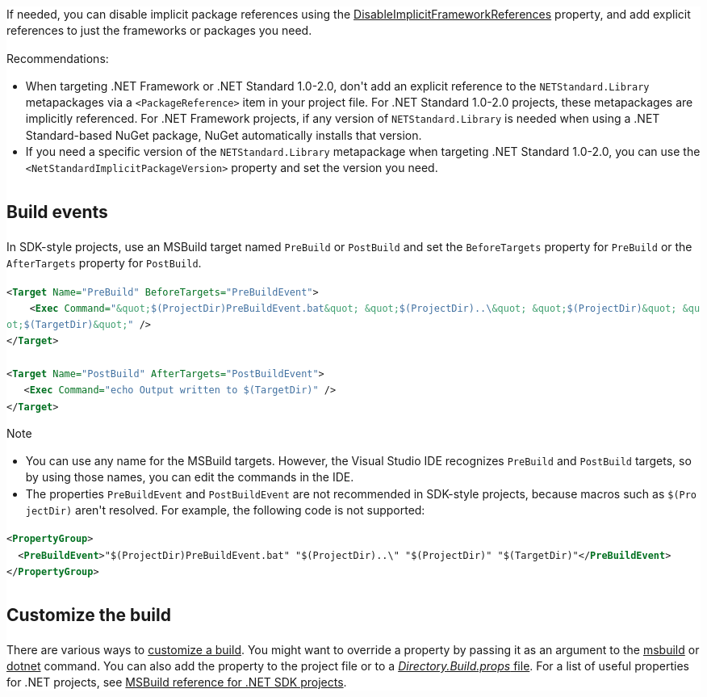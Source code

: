 If needed, you can disable implicit package references using the [DisableImplicitFrameworkReferences](msbuild-props.md#disableimplicitframeworkreferences) property, and add explicit references to just the frameworks or packages you need.

Recommendations:

- When targeting .NET Framework or .NET Standard 1.0-2.0, don't add an explicit reference to the `NETStandard.Library` metapackages via a `<PackageReference>` item in your project file. For .NET Standard 1.0-2.0 projects, these metapackages are implicitly referenced. For .NET Framework projects, if any version of `NETStandard.Library` is needed when using a .NET Standard-based NuGet package, NuGet automatically installs that version.
- If you need a specific version of the `NETStandard.Library` metapackage when targeting .NET Standard 1.0-2.0, you can use the `<NetStandardImplicitPackageVersion>` property and set the version you need.

## Build events

In SDK-style projects, use an MSBuild target named `PreBuild` or `PostBuild` and set the `BeforeTargets` property for `PreBuild` or the `AfterTargets` property for `PostBuild`.

```xml
<Target Name="PreBuild" BeforeTargets="PreBuildEvent">
    <Exec Command="&quot;$(ProjectDir)PreBuildEvent.bat&quot; &quot;$(ProjectDir)..\&quot; &quot;$(ProjectDir)&quot; &quot;$(TargetDir)&quot;" />
</Target>

<Target Name="PostBuild" AfterTargets="PostBuildEvent">
   <Exec Command="echo Output written to $(TargetDir)" />
</Target>
```

> [!NOTE]
>
> - You can use any name for the MSBuild targets. However, the Visual Studio IDE recognizes `PreBuild` and `PostBuild` targets, so by using those names, you can edit the commands in the IDE.
> - The properties `PreBuildEvent` and `PostBuildEvent` are not recommended in SDK-style projects, because macros such as `$(ProjectDir)` aren't resolved. For example, the following code is not supported:
>
> ```xml
> <PropertyGroup>
>   <PreBuildEvent>"$(ProjectDir)PreBuildEvent.bat" "$(ProjectDir)..\" "$(ProjectDir)" "$(TargetDir)"</PreBuildEvent>
> </PropertyGroup>
> ```

## Customize the build

There are various ways to [customize a build](/visualstudio/msbuild/customize-your-build). You might want to override a property by passing it as an argument to the [msbuild](/visualstudio/msbuild/msbuild-command-line-reference) or [dotnet](../tools/index.md) command. You can also add the property to the project file or to a [*Directory.Build.props* file](/visualstudio/msbuild/customize-by-directory#directorybuildprops-and-directorybuildtargets). For a list of useful properties for .NET projects, see [MSBuild reference for .NET SDK projects](msbuild-props.md).
